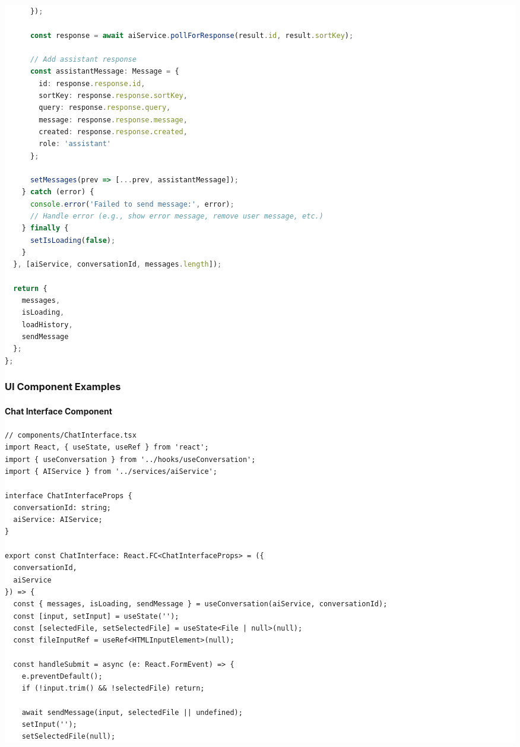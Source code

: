 ```typescript
      });
      
      const response = await aiService.pollForResponse(result.id, result.sortKey);
      
      // Add assistant response
      const assistantMessage: Message = {
        id: response.response.id,
        sortKey: response.response.sortKey,
        query: response.response.query,
        message: response.response.message,
        created: response.response.created,
        role: 'assistant'
      };
      
      setMessages(prev => [...prev, assistantMessage]);
    } catch (error) {
      console.error('Failed to send message:', error);
      // Handle error (e.g., show error message, remove user message, etc.)
    } finally {
      setIsLoading(false);
    }
  }, [aiService, conversationId, messages.length]);

  return {
    messages,
    isLoading,
    loadHistory,
    sendMessage
  };
};
```

### UI Component Examples

#### Chat Interface Component

```tsx
// components/ChatInterface.tsx
import React, { useState, useRef } from 'react';
import { useConversation } from '../hooks/useConversation';
import { AIService } from '../services/aiService';

interface ChatInterfaceProps {
  conversationId: string;
  aiService: AIService;
}

export const ChatInterface: React.FC<ChatInterfaceProps> = ({
  conversationId,
  aiService
}) => {
  const { messages, isLoading, sendMessage } = useConversation(aiService, conversationId);
  const [input, setInput] = useState('');
  const [selectedFile, setSelectedFile] = useState<File | null>(null);
  const fileInputRef = useRef<HTMLInputElement>(null);

  const handleSubmit = async (e: React.FormEvent) => {
    e.preventDefault();
    if (!input.trim() && !selectedFile) return;

    await sendMessage(input, selectedFile || undefined);
    setInput('');
    setSelectedFile(null);
```